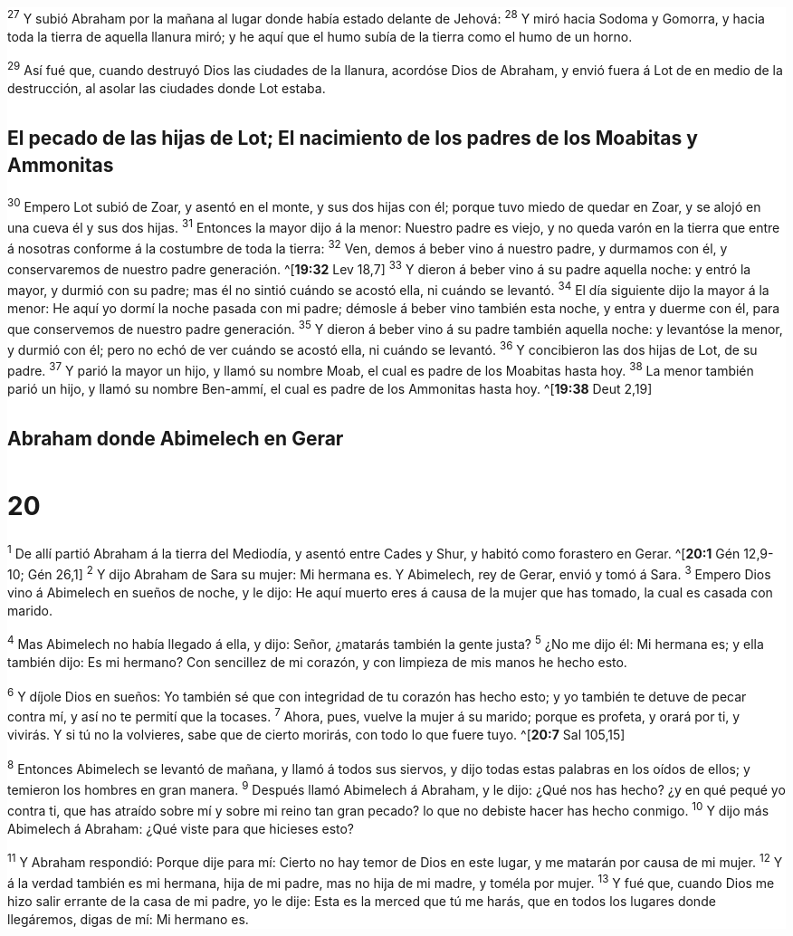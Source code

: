 
<sup>27</sup> Y subió Abraham por la mañana al lugar donde había estado delante de Jehová: <sup>28</sup> Y miró hacia Sodoma y Gomorra, y hacia toda la tierra de aquella llanura miró; y he aquí que el humo subía de la tierra como el humo de un horno. 

<sup>29</sup> Así fué que, cuando destruyó Dios las ciudades de la llanura, acordóse Dios de Abraham, y envió fuera á Lot de en medio de la destrucción, al asolar las ciudades donde Lot estaba. 

## El pecado de las hijas de Lot; El nacimiento de los padres de los Moabitas y Ammonitas
<sup>30</sup> Empero Lot subió de Zoar, y asentó en el monte, y sus dos hijas con él; porque tuvo miedo de quedar en Zoar, y se alojó en una cueva él y sus dos hijas. <sup>31</sup> Entonces la mayor dijo á la menor: Nuestro padre es viejo, y no queda varón en la tierra que entre á nosotras conforme á la costumbre de toda la tierra: <sup>32</sup> Ven, demos á beber vino á nuestro padre, y durmamos con él, y conservaremos de nuestro padre generación. ^[**19:32** Lev 18,7] <sup>33</sup> Y dieron á beber vino á su padre aquella noche: y entró la mayor, y durmió con su padre; mas él no sintió cuándo se acostó ella, ni cuándo se levantó. <sup>34</sup> El día siguiente dijo la mayor á la menor: He aquí yo dormí la noche pasada con mi padre; démosle á beber vino también esta noche, y entra y duerme con él, para que conservemos de nuestro padre generación. <sup>35</sup> Y dieron á beber vino á su padre también aquella noche: y levantóse la menor, y durmió con él; pero no echó de ver cuándo se acostó ella, ni cuándo se levantó. <sup>36</sup> Y concibieron las dos hijas de Lot, de su padre. <sup>37</sup> Y parió la mayor un hijo, y llamó su nombre Moab, el cual es padre de los Moabitas hasta hoy. <sup>38</sup> La menor también parió un hijo, y llamó su nombre Ben-ammí, el cual es padre de los Ammonitas hasta hoy. ^[**19:38** Deut 2,19] 
  

## Abraham donde Abimelech en Gerar
# 20 
<sup>1</sup> De allí partió Abraham á la tierra del Mediodía, y asentó entre Cades y Shur, y habitó como forastero en Gerar. ^[**20:1** Gén 12,9-10; Gén 26,1] <sup>2</sup> Y dijo Abraham de Sara su mujer: Mi hermana es. Y Abimelech, rey de Gerar, envió y tomó á Sara. <sup>3</sup> Empero Dios vino á Abimelech en sueños de noche, y le dijo: He aquí muerto eres á causa de la mujer que has tomado, la cual es casada con marido. 


<sup>4</sup> Mas Abimelech no había llegado á ella, y dijo: Señor, ¿matarás también la gente justa? <sup>5</sup> ¿No me dijo él: Mi hermana es; y ella también dijo: Es mi hermano? Con sencillez de mi corazón, y con limpieza de mis manos he hecho esto. 

<sup>6</sup> Y díjole Dios en sueños: Yo también sé que con integridad de tu corazón has hecho esto; y yo también te detuve de pecar contra mí, y así no te permití que la tocases. <sup>7</sup> Ahora, pues, vuelve la mujer á su marido; porque es profeta, y orará por ti, y vivirás. Y si tú no la volvieres, sabe que de cierto morirás, con todo lo que fuere tuyo. ^[**20:7** Sal 105,15] 


<sup>8</sup> Entonces Abimelech se levantó de mañana, y llamó á todos sus siervos, y dijo todas estas palabras en los oídos de ellos; y temieron los hombres en gran manera. <sup>9</sup> Después llamó Abimelech á Abraham, y le dijo: ¿Qué nos has hecho? ¿y en qué pequé yo contra ti, que has atraído sobre mí y sobre mi reino tan gran pecado? lo que no debiste hacer has hecho conmigo. <sup>10</sup> Y dijo más Abimelech á Abraham: ¿Qué viste para que hicieses esto? 

<sup>11</sup> Y Abraham respondió: Porque dije para mí: Cierto no hay temor de Dios en este lugar, y me matarán por causa de mi mujer. <sup>12</sup> Y á la verdad también es mi hermana, hija de mi padre, mas no hija de mi madre, y toméla por mujer. <sup>13</sup> Y fué que, cuando Dios me hizo salir errante de la casa de mi padre, yo le dije: Esta es la merced que tú me harás, que en todos los lugares donde llegáremos, digas de mí: Mi hermano es. 
